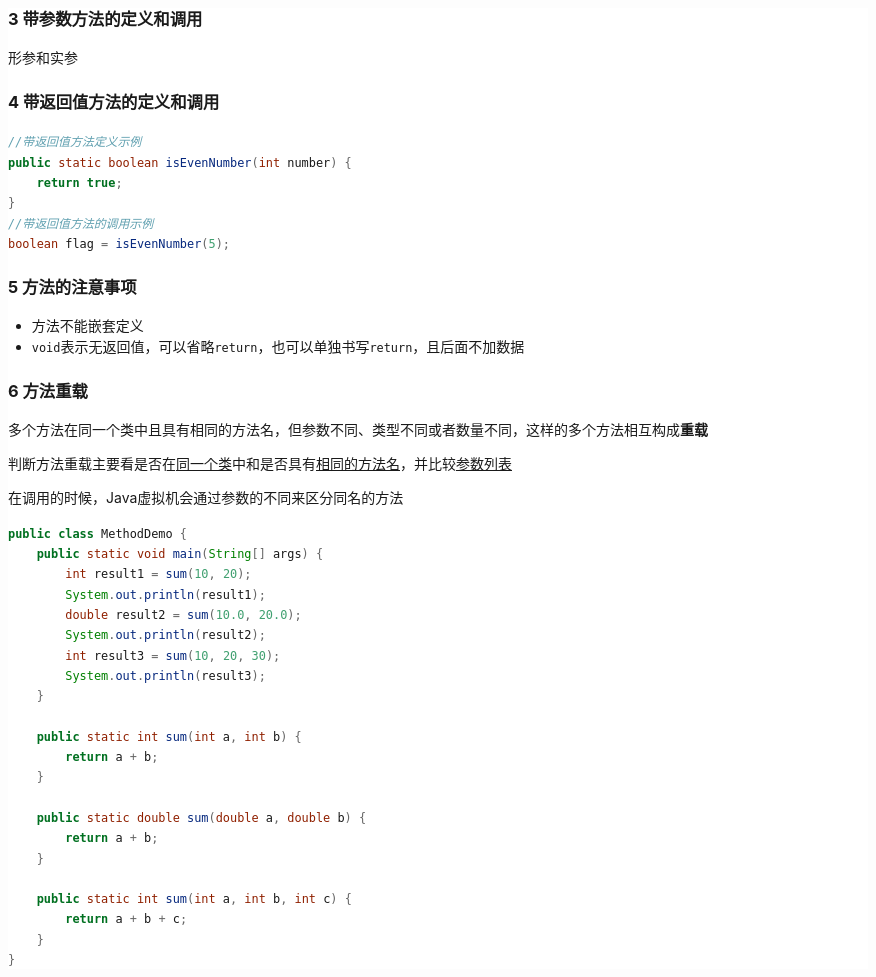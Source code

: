 

### 3 带参数方法的定义和调用

形参和实参



### 4 带返回值方法的定义和调用

```java
//带返回值方法定义示例
public static boolean isEvenNumber(int number) {
    return true;
}
//带返回值方法的调用示例
boolean flag = isEvenNumber(5);
```



### 5 方法的注意事项

- 方法不能嵌套定义
- `void`表示无返回值，可以省略`return`，也可以单独书写`return`，且后面不加数据



### 6 方法重载

多个方法在同一个类中且具有相同的方法名，但参数不同、类型不同或者数量不同，这样的多个方法相互构成**重载**

判断方法重载主要看是否在<u>同一个类</u>中和是否具有<u>相同的方法名</u>，并比较<u>参数列表</u>

在调用的时候，Java虚拟机会通过参数的不同来区分同名的方法

```java
public class MethodDemo {
    public static void main(String[] args) {
        int result1 = sum(10, 20);
        System.out.println(result1);
        double result2 = sum(10.0, 20.0);
        System.out.println(result2);
        int result3 = sum(10, 20, 30);
        System.out.println(result3);
    }
    
    public static int sum(int a, int b) {
        return a + b;
    }
    
    public static double sum(double a, double b) {
        return a + b;
    }
    
    public static int sum(int a, int b, int c) {
        return a + b + c;
    }
}
```
